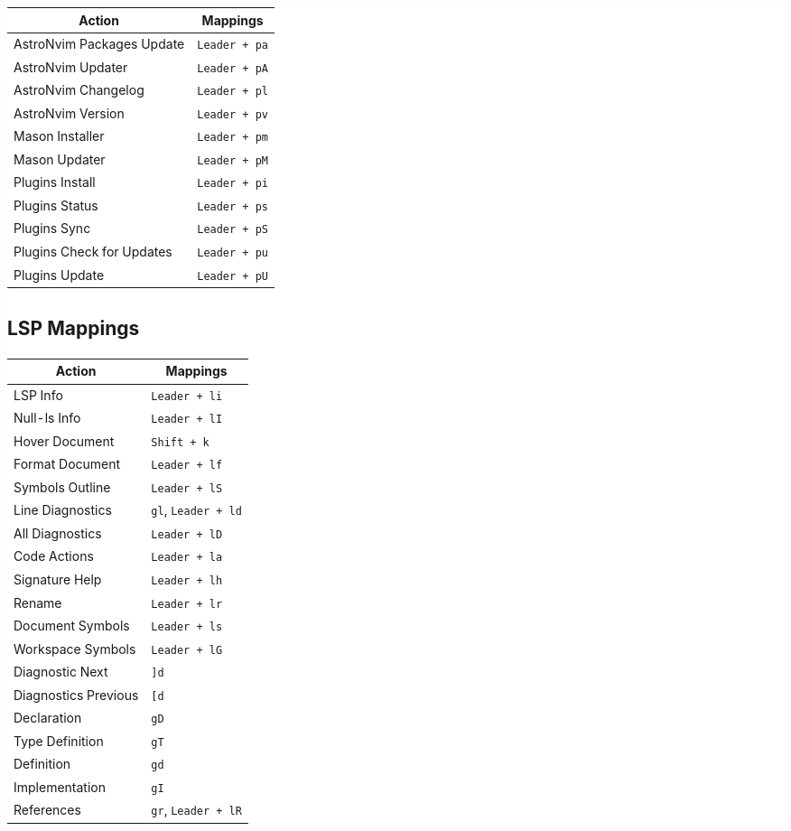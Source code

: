 | Action                    | Mappings      |
| ------------------------- | ------------- |
| AstroNvim Packages Update | `Leader + pa` |
| AstroNvim Updater         | `Leader + pA` |
| AstroNvim Changelog       | `Leader + pl` |
| AstroNvim Version         | `Leader + pv` |
| Mason Installer           | `Leader + pm` |
| Mason Updater             | `Leader + pM` |
| Plugins Install           | `Leader + pi` |
| Plugins Status            | `Leader + ps` |
| Plugins Sync              | `Leader + pS` |
| Plugins Check for Updates | `Leader + pu` |
| Plugins Update            | `Leader + pU` |

## LSP Mappings

| Action               | Mappings            |
| -------------------- | ------------------- |
| LSP Info             | `Leader + li`       |
| Null-ls Info         | `Leader + lI`       |
| Hover Document       | `Shift + k`         |
| Format Document      | `Leader + lf`       |
| Symbols Outline      | `Leader + lS`       |
| Line Diagnostics     | `gl`, `Leader + ld` |
| All Diagnostics      | `Leader + lD`       |
| Code Actions         | `Leader + la`       |
| Signature Help       | `Leader + lh`       |
| Rename               | `Leader + lr`       |
| Document Symbols     | `Leader + ls`       |
| Workspace Symbols    | `Leader + lG`       |
| Diagnostic Next      | `]d`                |
| Diagnostics Previous | `[d`                |
| Declaration          | `gD`                |
| Type Definition      | `gT`                |
| Definition           | `gd`                |
| Implementation       | `gI`                |
| References           | `gr`, `Leader + lR` |
